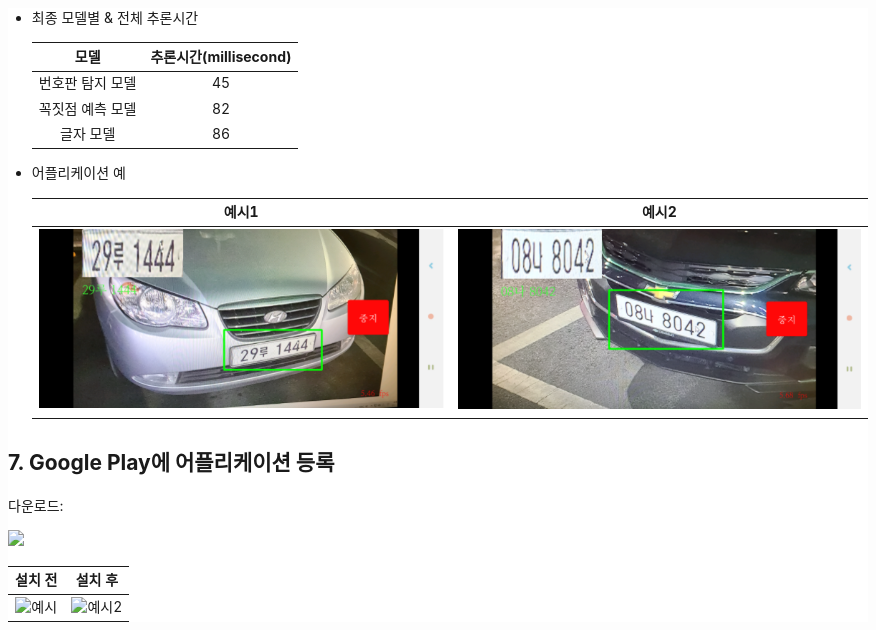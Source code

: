 * 최종 모델별 & 전체 추론시간
  
  
  |모델|추론시간(millisecond)|
  |:-:|:-:|
  |번호판 탐지 모델|45|
  |꼭짓점 예측 모델|82|
  |글자  모델|86|
  
* 어플리케이션 예


    |예시1|예시2|
    |:-:|:-:|
    |![예시1](./img/app_ex1.PNG)|![예시2](./img/app_ex2.PNG)|
    
## 7. Google Play에 어플리케이션 등록


  다운로드: 
  
  <a href="https://play.google.com/store/apps/details?id=com.carplate.camerax">
  <img src="https://img.shields.io/badge/Google Play-61DAFB?style=for-the-badge&logo=Google Play&logoColor=black"></a>
  
  |설치 전|설치 후|
  |:-:|:-:|
  |![예시](https://user-images.githubusercontent.com/64757426/153539561-ae80dc2d-8f66-467e-988a-c19001208172.png)|![예시2](https://user-images.githubusercontent.com/64757426/153539592-41432983-1912-4e71-8752-c47a70c56477.jpg)|
  
